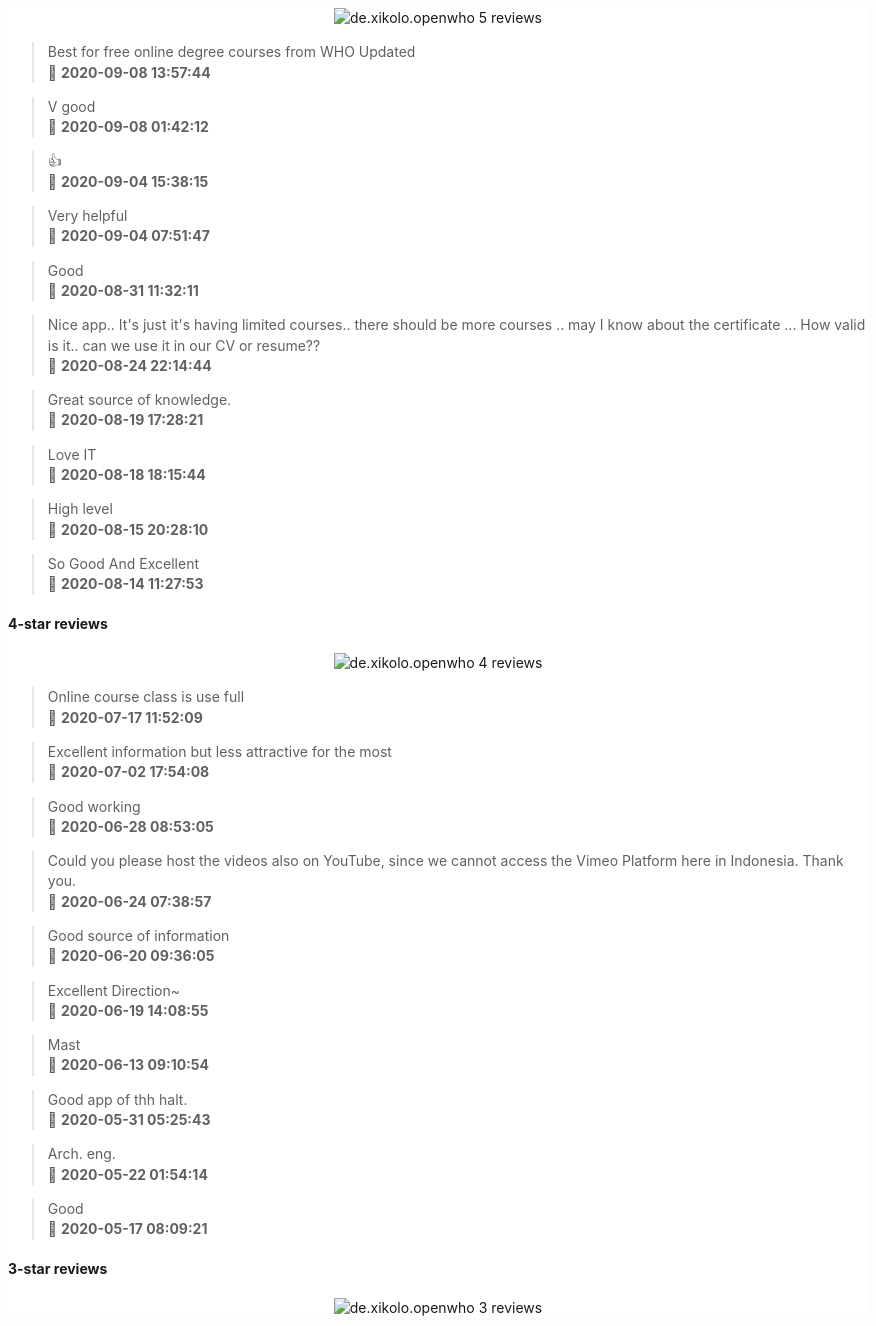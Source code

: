 <p align="center">
<img src="resources/de.xikolo.openwho___3.4/5_star_reviews_wordcloud.png" alt="de.xikolo.openwho 5 reviews"/>
</p>

> Best for free online degree courses from WHO Updated<br> :date: __2020-09-08 13:57:44__

> V good<br> :date: __2020-09-08 01:42:12__

> 👍<br> :date: __2020-09-04 15:38:15__

> Very helpful<br> :date: __2020-09-04 07:51:47__

> Good<br> :date: __2020-08-31 11:32:11__

> Nice app.. It's just it's having limited courses.. there should be more courses .. may I know about the certificate ... How valid is it.. can we use it in our CV or resume??<br> :date: __2020-08-24 22:14:44__

> Great source of knowledge.<br> :date: __2020-08-19 17:28:21__

> Love IT<br> :date: __2020-08-18 18:15:44__

> High level<br> :date: __2020-08-15 20:28:10__

> So Good And Excellent<br> :date: __2020-08-14 11:27:53__



#### 4-star reviews

<p align="center">
<img src="resources/de.xikolo.openwho___3.4/4_star_reviews_wordcloud.png" alt="de.xikolo.openwho 4 reviews"/>
</p>

> Online course class is use full<br> :date: __2020-07-17 11:52:09__

> Excellent information but less attractive for the most<br> :date: __2020-07-02 17:54:08__

> Good working<br> :date: __2020-06-28 08:53:05__

> Could you please host the videos also on YouTube, since we cannot access the Vimeo Platform here in Indonesia. Thank you.<br> :date: __2020-06-24 07:38:57__

> Good source of information<br> :date: __2020-06-20 09:36:05__

> Excellent Direction~<br> :date: __2020-06-19 14:08:55__

> Mast<br> :date: __2020-06-13 09:10:54__

> Good app of thh halt.<br> :date: __2020-05-31 05:25:43__

> Arch. eng.<br> :date: __2020-05-22 01:54:14__

> Good<br> :date: __2020-05-17 08:09:21__



#### 3-star reviews

<p align="center">
<img src="resources/de.xikolo.openwho___3.4/3_star_reviews_wordcloud.png" alt="de.xikolo.openwho 3 reviews"/>
</p>
